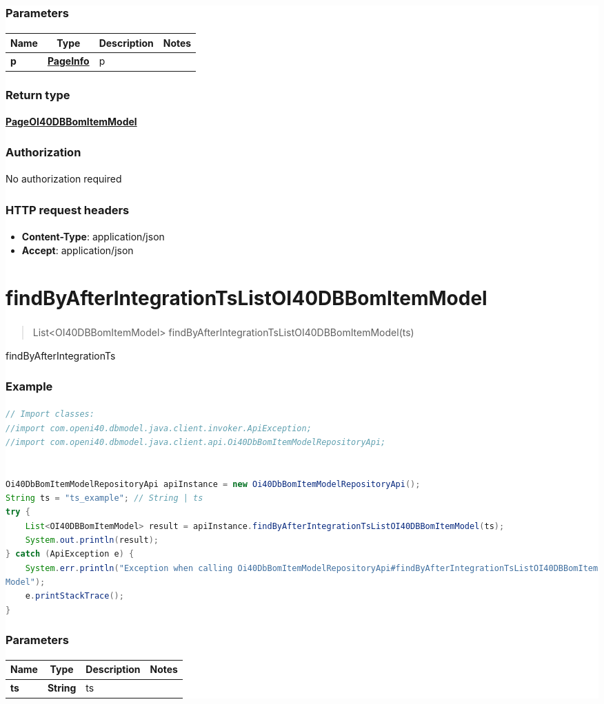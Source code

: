 ### Parameters

Name | Type | Description  | Notes
------------- | ------------- | ------------- | -------------
 **p** | [**PageInfo**](PageInfo.md)| p |

### Return type

[**PageOI40DBBomItemModel**](PageOI40DBBomItemModel.md)

### Authorization

No authorization required

### HTTP request headers

 - **Content-Type**: application/json
 - **Accept**: application/json

<a name="findByAfterIntegrationTsListOI40DBBomItemModel"></a>
# **findByAfterIntegrationTsListOI40DBBomItemModel**
> List&lt;OI40DBBomItemModel&gt; findByAfterIntegrationTsListOI40DBBomItemModel(ts)

findByAfterIntegrationTs

### Example
```java
// Import classes:
//import com.openi40.dbmodel.java.client.invoker.ApiException;
//import com.openi40.dbmodel.java.client.api.Oi40DbBomItemModelRepositoryApi;


Oi40DbBomItemModelRepositoryApi apiInstance = new Oi40DbBomItemModelRepositoryApi();
String ts = "ts_example"; // String | ts
try {
    List<OI40DBBomItemModel> result = apiInstance.findByAfterIntegrationTsListOI40DBBomItemModel(ts);
    System.out.println(result);
} catch (ApiException e) {
    System.err.println("Exception when calling Oi40DbBomItemModelRepositoryApi#findByAfterIntegrationTsListOI40DBBomItemModel");
    e.printStackTrace();
}
```

### Parameters

Name | Type | Description  | Notes
------------- | ------------- | ------------- | -------------
 **ts** | **String**| ts |
